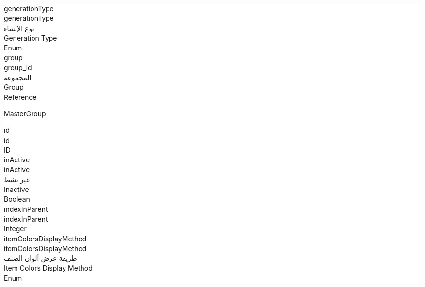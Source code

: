 </div>

<div class="row searchable" id="generationType">
<div class="cell" data-label="Property">generationType</div>
<div class="cell" data-label="Column">generationType</div>
<div class="cell" data-label="Arabic">نوع الإنشاء</div>
<div class="cell" data-label="English">Generation Type</div>
<div class="cell" data-label="Type">Enum</div>

</div>

<div class="row searchable" id="group">
<div class="cell" data-label="Property">group</div>
<div class="cell" data-label="Column">group_id</div>
<div class="cell" data-label="Arabic">المجموعة</div>
<div class="cell" data-label="English">Group</div>
<div class="cell" data-label="Type">Reference</div>
<div class="cell" data-label="Foreign Table">

 [MasterGroup](/modules/basic/MasterGroup.md) 
</div>
</div>

<div class="row searchable" id="id">
<div class="cell" data-label="Property">id</div>
<div class="cell" data-label="Column">id</div>
<div class="cell" data-label="Arabic"></div>
<div class="cell" data-label="English"></div>
<div class="cell" data-label="Type">ID</div>

</div>

<div class="row searchable" id="inActive">
<div class="cell" data-label="Property">inActive</div>
<div class="cell" data-label="Column">inActive</div>
<div class="cell" data-label="Arabic">غير نشط</div>
<div class="cell" data-label="English">Inactive</div>
<div class="cell" data-label="Type">Boolean</div>

</div>

<div class="row searchable" id="indexInParent">
<div class="cell" data-label="Property">indexInParent</div>
<div class="cell" data-label="Column">indexInParent</div>
<div class="cell" data-label="Arabic"></div>
<div class="cell" data-label="English"></div>
<div class="cell" data-label="Type">Integer</div>

</div>

<div class="row searchable" id="itemColorsDisplayMethod">
<div class="cell" data-label="Property">itemColorsDisplayMethod</div>
<div class="cell" data-label="Column">itemColorsDisplayMethod</div>
<div class="cell" data-label="Arabic">طريقة عرض ألوان الصنف</div>
<div class="cell" data-label="English">Item Colors Display Method</div>
<div class="cell" data-label="Type">Enum</div>
